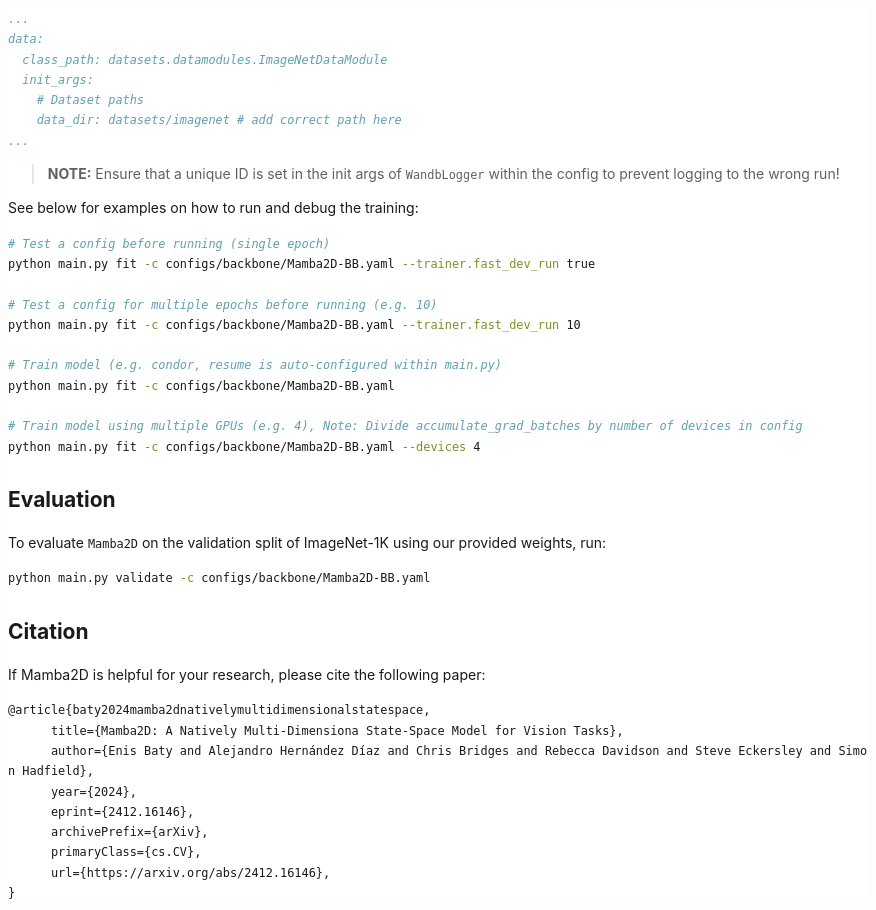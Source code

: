```yaml
...
data:
  class_path: datasets.datamodules.ImageNetDataModule
  init_args:
    # Dataset paths
    data_dir: datasets/imagenet # add correct path here
...
```
>**NOTE:** Ensure that a unique ID is set in the init args of `WandbLogger` within
the config to prevent logging to the wrong run!

See below for examples on how to run and debug the training:

```bash 
# Test a config before running (single epoch)
python main.py fit -c configs/backbone/Mamba2D-BB.yaml --trainer.fast_dev_run true

# Test a config for multiple epochs before running (e.g. 10)
python main.py fit -c configs/backbone/Mamba2D-BB.yaml --trainer.fast_dev_run 10

# Train model (e.g. condor, resume is auto-configured within main.py)
python main.py fit -c configs/backbone/Mamba2D-BB.yaml

# Train model using multiple GPUs (e.g. 4), Note: Divide accumulate_grad_batches by number of devices in config
python main.py fit -c configs/backbone/Mamba2D-BB.yaml --devices 4

```


## Evaluation
To evaluate ``Mamba2D`` on the validation split of ImageNet-1K using our provided weights, run:

```bash
python main.py validate -c configs/backbone/Mamba2D-BB.yaml 
```


## Citation
If Mamba2D is helpful for your research, please cite the following paper:

```
@article{baty2024mamba2dnativelymultidimensionalstatespace,
      title={Mamba2D: A Natively Multi-Dimensiona State-Space Model for Vision Tasks}, 
      author={Enis Baty and Alejandro Hernández Díaz and Chris Bridges and Rebecca Davidson and Steve Eckersley and Simon Hadfield},
      year={2024},
      eprint={2412.16146},
      archivePrefix={arXiv},
      primaryClass={cs.CV},
      url={https://arxiv.org/abs/2412.16146}, 
}
```
